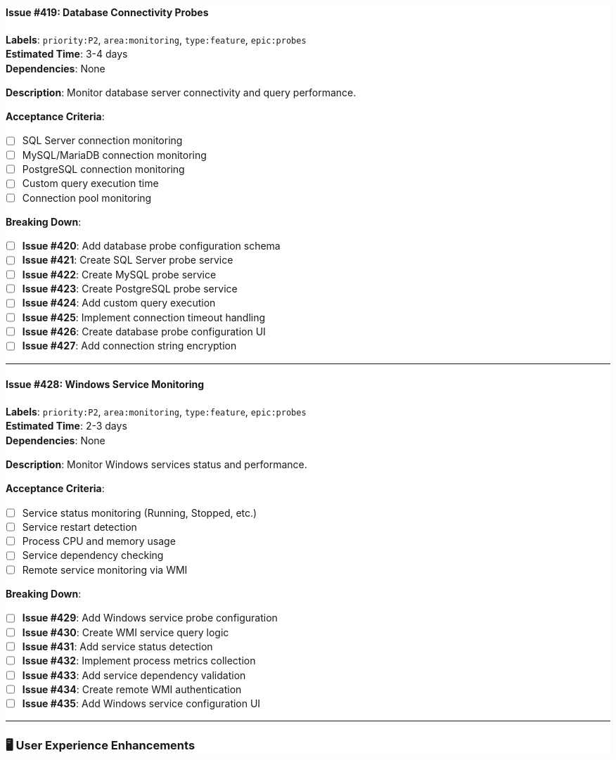 
#### **Issue #419: Database Connectivity Probes**
**Labels**: `priority:P2`, `area:monitoring`, `type:feature`, `epic:probes`  
**Estimated Time**: 3-4 days  
**Dependencies**: None

**Description**:
Monitor database server connectivity and query performance.

**Acceptance Criteria**:
- [ ] SQL Server connection monitoring
- [ ] MySQL/MariaDB connection monitoring
- [ ] PostgreSQL connection monitoring
- [ ] Custom query execution time
- [ ] Connection pool monitoring

**Breaking Down**:
- [ ] **Issue #420**: Add database probe configuration schema
- [ ] **Issue #421**: Create SQL Server probe service
- [ ] **Issue #422**: Create MySQL probe service
- [ ] **Issue #423**: Create PostgreSQL probe service
- [ ] **Issue #424**: Add custom query execution
- [ ] **Issue #425**: Implement connection timeout handling
- [ ] **Issue #426**: Create database probe configuration UI
- [ ] **Issue #427**: Add connection string encryption

---

#### **Issue #428: Windows Service Monitoring**
**Labels**: `priority:P2`, `area:monitoring`, `type:feature`, `epic:probes`  
**Estimated Time**: 2-3 days  
**Dependencies**: None

**Description**:
Monitor Windows services status and performance.

**Acceptance Criteria**:
- [ ] Service status monitoring (Running, Stopped, etc.)
- [ ] Service restart detection
- [ ] Process CPU and memory usage
- [ ] Service dependency checking
- [ ] Remote service monitoring via WMI

**Breaking Down**:
- [ ] **Issue #429**: Add Windows service probe configuration
- [ ] **Issue #430**: Create WMI service query logic
- [ ] **Issue #431**: Add service status detection
- [ ] **Issue #432**: Implement process metrics collection
- [ ] **Issue #433**: Add service dependency validation
- [ ] **Issue #434**: Create remote WMI authentication
- [ ] **Issue #435**: Add Windows service configuration UI

---

### 🖥️ **User Experience Enhancements**
